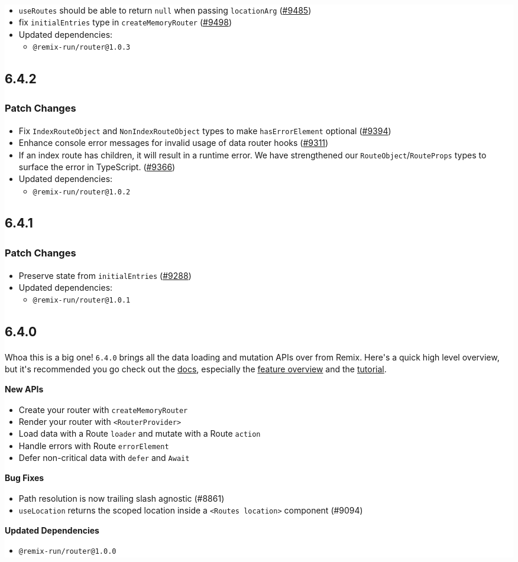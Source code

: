 - `useRoutes` should be able to return `null` when passing `locationArg` ([#9485](https://github.com/remix-run/react-router/pull/9485))
- fix `initialEntries` type in `createMemoryRouter` ([#9498](https://github.com/remix-run/react-router/pull/9498))
- Updated dependencies:
  - `@remix-run/router@1.0.3`

## 6.4.2

### Patch Changes

- Fix `IndexRouteObject` and `NonIndexRouteObject` types to make `hasErrorElement` optional ([#9394](https://github.com/remix-run/react-router/pull/9394))
- Enhance console error messages for invalid usage of data router hooks ([#9311](https://github.com/remix-run/react-router/pull/9311))
- If an index route has children, it will result in a runtime error. We have strengthened our `RouteObject`/`RouteProps` types to surface the error in TypeScript. ([#9366](https://github.com/remix-run/react-router/pull/9366))
- Updated dependencies:
  - `@remix-run/router@1.0.2`

## 6.4.1

### Patch Changes

- Preserve state from `initialEntries` ([#9288](https://github.com/remix-run/react-router/pull/9288))
- Updated dependencies:
  - `@remix-run/router@1.0.1`

## 6.4.0

Whoa this is a big one! `6.4.0` brings all the data loading and mutation APIs over from Remix. Here's a quick high level overview, but it's recommended you go check out the [docs](https://reactrouter.com), especially the [feature overview](https://reactrouter.com/en/6.4.0/start/overview) and the [tutorial](https://reactrouter.com/en/6.4.0/start/tutorial).

**New APIs**

- Create your router with `createMemoryRouter`
- Render your router with `<RouterProvider>`
- Load data with a Route `loader` and mutate with a Route `action`
- Handle errors with Route `errorElement`
- Defer non-critical data with `defer` and `Await`

**Bug Fixes**

- Path resolution is now trailing slash agnostic (#8861)
- `useLocation` returns the scoped location inside a `<Routes location>` component (#9094)

**Updated Dependencies**

- `@remix-run/router@1.0.0`
